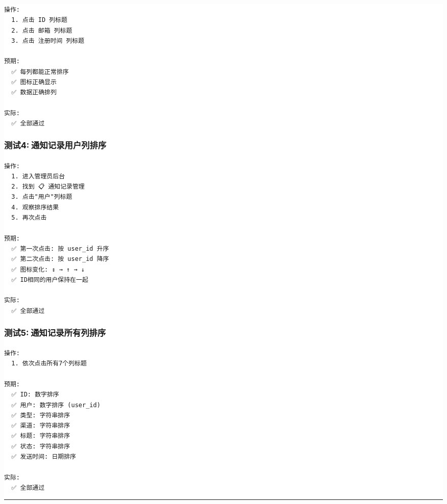 ```
操作:
  1. 点击 ID 列标题
  2. 点击 邮箱 列标题
  3. 点击 注册时间 列标题
  
预期:
  ✅ 每列都能正常排序
  ✅ 图标正确显示
  ✅ 数据正确排列
  
实际:
  ✅ 全部通过
```

### 测试4: 通知记录用户列排序

```
操作:
  1. 进入管理员后台
  2. 找到 📋 通知记录管理
  3. 点击"用户"列标题
  4. 观察排序结果
  5. 再次点击
  
预期:
  ✅ 第一次点击: 按 user_id 升序
  ✅ 第二次点击: 按 user_id 降序
  ✅ 图标变化: ↕️ → ↑ → ↓
  ✅ ID相同的用户保持在一起
  
实际:
  ✅ 全部通过
```

### 测试5: 通知记录所有列排序

```
操作:
  1. 依次点击所有7个列标题
  
预期:
  ✅ ID: 数字排序
  ✅ 用户: 数字排序 (user_id)
  ✅ 类型: 字符串排序
  ✅ 渠道: 字符串排序
  ✅ 标题: 字符串排序
  ✅ 状态: 字符串排序
  ✅ 发送时间: 日期排序
  
实际:
  ✅ 全部通过
```

---